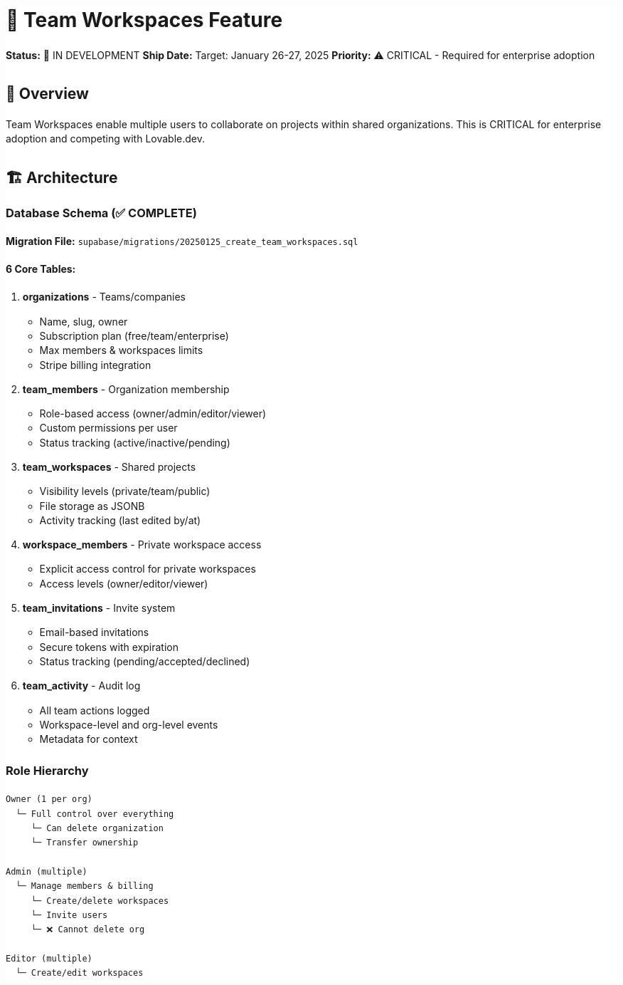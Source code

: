 # 👥 Team Workspaces Feature

**Status:** 🚧 IN DEVELOPMENT
**Ship Date:** Target: January 26-27, 2025
**Priority:** ⚠️ CRITICAL - Required for enterprise adoption

## 🎯 Overview

Team Workspaces enable multiple users to collaborate on projects within shared organizations. This is CRITICAL for enterprise adoption and competing with Lovable.dev.

## 🏗️ Architecture

### Database Schema (✅ COMPLETE)

**Migration File:** `supabase/migrations/20250125_create_team_workspaces.sql`

#### 6 Core Tables:

1. **organizations** - Teams/companies
   - Name, slug, owner
   - Subscription plan (free/team/enterprise)
   - Max members & workspaces limits
   - Stripe billing integration

2. **team_members** - Organization membership
   - Role-based access (owner/admin/editor/viewer)
   - Custom permissions per user
   - Status tracking (active/inactive/pending)

3. **team_workspaces** - Shared projects
   - Visibility levels (private/team/public)
   - File storage as JSONB
   - Activity tracking (last edited by/at)

4. **workspace_members** - Private workspace access
   - Explicit access control for private workspaces
   - Access levels (owner/editor/viewer)

5. **team_invitations** - Invite system
   - Email-based invitations
   - Secure tokens with expiration
   - Status tracking (pending/accepted/declined)

6. **team_activity** - Audit log
   - All team actions logged
   - Workspace-level and org-level events
   - Metadata for context

### Role Hierarchy

```
Owner (1 per org)
  └─ Full control over everything
     └─ Can delete organization
     └─ Transfer ownership

Admin (multiple)
  └─ Manage members & billing
     └─ Create/delete workspaces
     └─ Invite users
     └─ ❌ Cannot delete org

Editor (multiple)
  └─ Create/edit workspaces
```